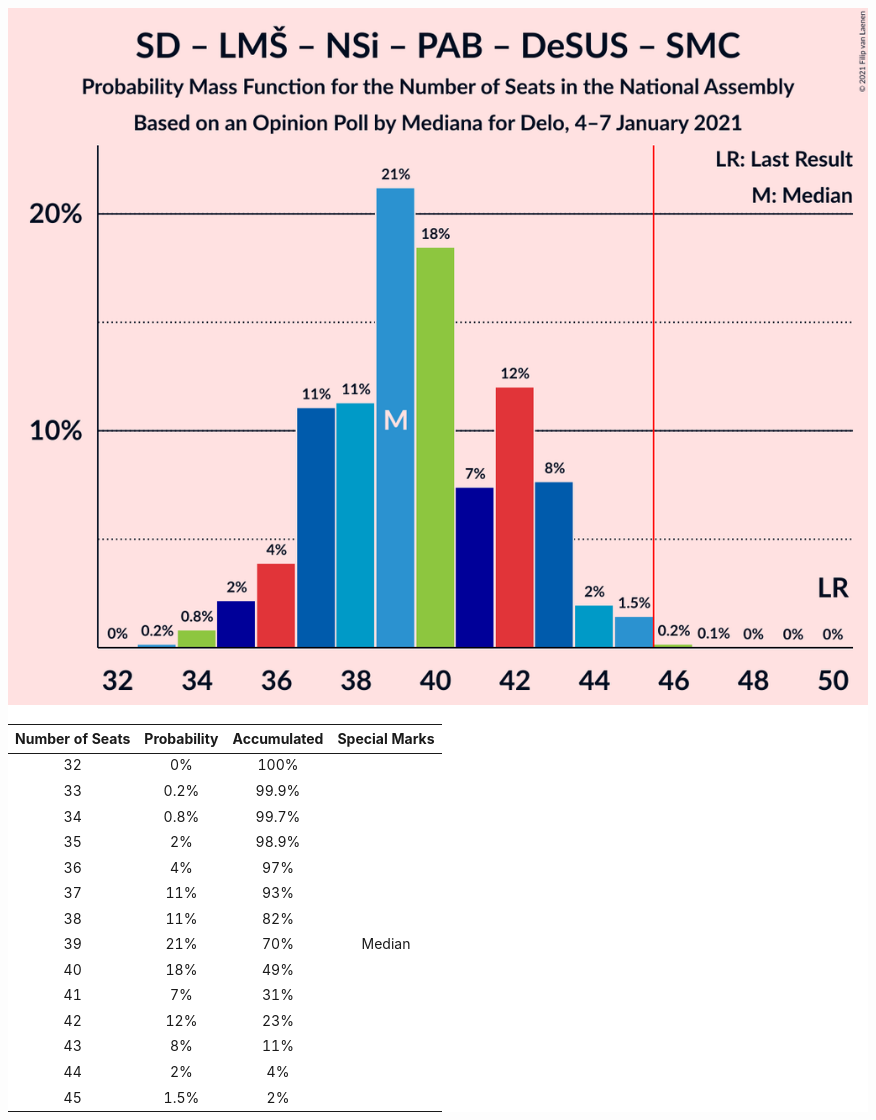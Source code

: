 ![Graph with seats probability mass function not yet produced](2021-01-07-Mediana-coalitions-seats-pmf-sd–lmš–nsi–pab–desus–smc.png "Seats Probability Mass Function")

| Number of Seats | Probability | Accumulated | Special Marks |
|:---------------:|:-----------:|:-----------:|:-------------:|
| 32 | 0% | 100% |  |
| 33 | 0.2% | 99.9% |  |
| 34 | 0.8% | 99.7% |  |
| 35 | 2% | 98.9% |  |
| 36 | 4% | 97% |  |
| 37 | 11% | 93% |  |
| 38 | 11% | 82% |  |
| 39 | 21% | 70% | Median |
| 40 | 18% | 49% |  |
| 41 | 7% | 31% |  |
| 42 | 12% | 23% |  |
| 43 | 8% | 11% |  |
| 44 | 2% | 4% |  |
| 45 | 1.5% | 2% |  |